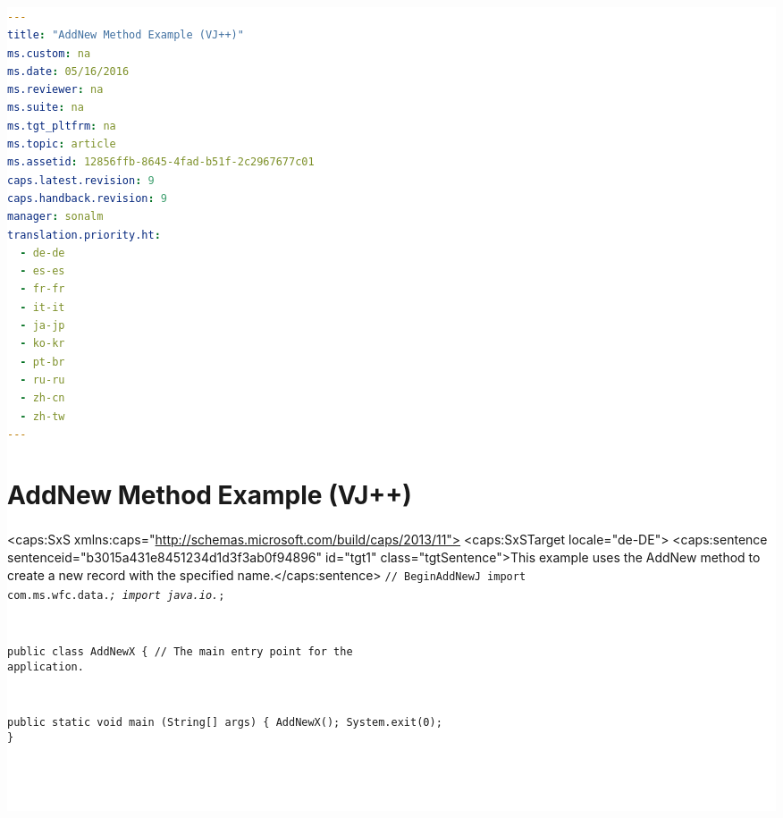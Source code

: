 ```yaml
---
title: "AddNew Method Example (VJ++)"
ms.custom: na
ms.date: 05/16/2016
ms.reviewer: na
ms.suite: na
ms.tgt_pltfrm: na
ms.topic: article
ms.assetid: 12856ffb-8645-4fad-b51f-2c2967677c01
caps.latest.revision: 9
caps.handback.revision: 9
manager: sonalm
translation.priority.ht: 
  - de-de
  - es-es
  - fr-fr
  - it-it
  - ja-jp
  - ko-kr
  - pt-br
  - ru-ru
  - zh-cn
  - zh-tw
---
```

# AddNew Method Example (VJ++)
<?xml version="1.0" encoding="utf-8"?>
<caps:SxS xmlns:caps="http://schemas.microsoft.com/build/caps/2013/11">
  <caps:SxSTarget locale="de-DE">
    <developerReferenceWithoutSyntaxDocument xsi:schemaLocation="http://ddue.schemas.microsoft.com/authoring/2003/5 http://dduestorage.blob.core.windows.net/ddueschema/developer.xsd" xmlns="http://ddue.schemas.microsoft.com/authoring/2003/5" xmlns:xlink="http://www.w3.org/1999/xlink" xmlns:xsi="http://www.w3.org/2001/XMLSchema-instance">
      <introduction>
        <para>
          <caps:sentence sentenceid="b3015a431e8451234d1d3f3ab0f94896" id="tgt1" class="tgtSentence">This example uses the <legacyLink xlink:href="a9f54be9-5763-45d0-a6eb-09981b03bc08">AddNew</legacyLink> method to create a new record with the specified name.</caps:sentence>
        </para>
        <code>// BeginAddNewJ
import com.ms.wfc.data.*;
import java.io.*;

public class AddNewX
{
   // The main entry point for the application.

   public static void main (String[] args)
   {
      AddNewX();
      System.exit(0);
   }
